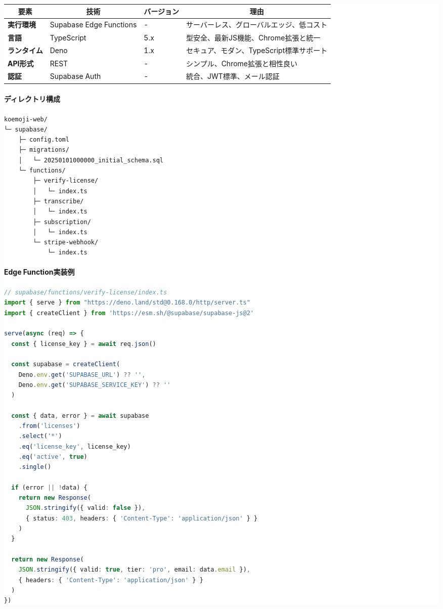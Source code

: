 | 要素 | 技術 | バージョン | 理由 |
|------|------|-----------|------|
| **実行環境** | Supabase Edge Functions | - | サーバーレス、グローバルエッジ、低コスト |
| **言語** | TypeScript | 5.x | 型安全、最新JS機能、Chrome拡張と統一 |
| **ランタイム** | Deno | 1.x | セキュア、モダン、TypeScript標準サポート |
| **API形式** | REST | - | シンプル、Chrome拡張と相性良い |
| **認証** | Supabase Auth | - | 統合、JWT標準、メール認証 |

#### ディレクトリ構成

```
koemoji-web/
└─ supabase/
    ├─ config.toml
    ├─ migrations/
    │   └─ 20250101000000_initial_schema.sql
    └─ functions/
        ├─ verify-license/
        │   └─ index.ts
        ├─ transcribe/
        │   └─ index.ts
        ├─ subscription/
        │   └─ index.ts
        └─ stripe-webhook/
            └─ index.ts
```

#### Edge Function実装例

```typescript
// supabase/functions/verify-license/index.ts
import { serve } from "https://deno.land/std@0.168.0/http/server.ts"
import { createClient } from 'https://esm.sh/@supabase/supabase-js@2'

serve(async (req) => {
  const { license_key } = await req.json()

  const supabase = createClient(
    Deno.env.get('SUPABASE_URL') ?? '',
    Deno.env.get('SUPABASE_SERVICE_KEY') ?? ''
  )

  const { data, error } = await supabase
    .from('licenses')
    .select('*')
    .eq('license_key', license_key)
    .eq('active', true)
    .single()

  if (error || !data) {
    return new Response(
      JSON.stringify({ valid: false }),
      { status: 403, headers: { 'Content-Type': 'application/json' } }
    )
  }

  return new Response(
    JSON.stringify({ valid: true, tier: 'pro', email: data.email }),
    { headers: { 'Content-Type': 'application/json' } }
  )
})
```
